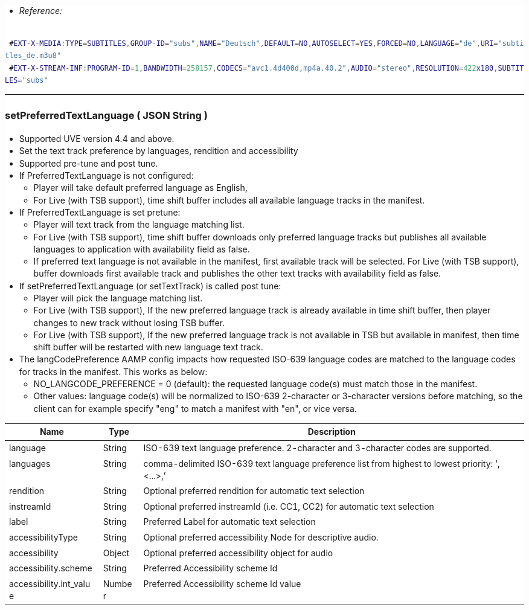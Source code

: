 - ###### Reference:

```m
 #EXT-X-MEDIA:TYPE=SUBTITLES,GROUP-ID="subs",NAME="Deutsch",DEFAULT=NO,AUTOSELECT=YES,FORCED=NO,LANGUAGE="de",URI="subtitles_de.m3u8"
 #EXT-X-STREAM-INF:PROGRAM-ID=1,BANDWIDTH=258157,CODECS="avc1.4d400d,mp4a.40.2",AUDIO="stereo",RESOLUTION=422x180,SUBTITLES="subs"
```

---

### setPreferredTextLanguage ( JSON String )
- Supported UVE version 4.4 and above.
- Set the text  track  preference by languages, rendition and accessibility
- Supported pre-tune and post tune.
- If PreferredTextLanguage is not configured:
    - Player will take default preferred language as English,
    - For Live (with TSB support), time shift buffer includes all available language tracks in the manifest.
- If PreferredTextLanguage is set pretune:
    - Player will text track from the language matching list.
    - For Live (with TSB support), time shift buffer downloads only preferred language tracks but publishes all available languages to application with availability field as false.
    - If preferred text language is not available in the manifest, first available track will be selected. For Live (with TSB support), buffer downloads first available track and publishes the other text tracks with availability field as false.
- If setPreferredTextLanguage (or setTextTrack) is called post tune:
    - Player will pick the language matching list.
    - For Live (with TSB support), If the new preferred language track is already available in time shift buffer, then player changes to new track without losing TSB buffer.
    - For Live (with TSB support), If the new preferred language track is not available in TSB but available in manifest, then time shift buffer will be restarted with new language text track.
- The langCodePreference AAMP config impacts how requested ISO-639 language codes are matched to the language codes for tracks in the manifest.  This works as below:
  - NO_LANGCODE_PREFERENCE = 0 (default): the requested language code(s) must match those in the manifest.
  - Other values: language code(s) will be normalized to ISO-639 2-character or 3-character versions before matching, so the client can for example specify "eng" to match a manifest with "en", or vice versa.

|Name|Type|Description|
|----|----|-----------|
| language | String | ISO-639 text language preference. 2-character and 3-character codes are supported. |
| languages | String | comma-delimited ISO-639 text language preference list from highest to lowest priority:  ‘<HIGHEST>,<...>,<LOWEST>’ |
| rendition | String | Optional preferred rendition for automatic text selection |
| instreamId | String | Optional preferred instreamId (i.e. CC1, CC2) for automatic text selection |
| label	| String | Preferred Label for automatic text selection |
| accessibilityType | String |	Optional preferred accessibility Node for descriptive audio.|
| accessibility | Object | Optional preferred accessibility object for audio |
| accessibility.scheme | String | Preferred Accessibility scheme Id  |
| accessibility.int_value | Number | Preferred Accessibility scheme Id value |

